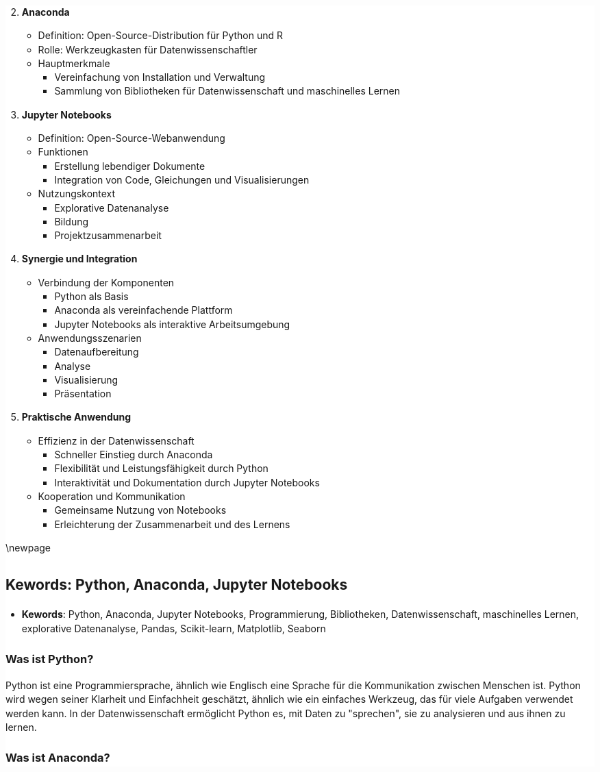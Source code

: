 2. **Anaconda**
   - Definition: Open-Source-Distribution für Python und R
   - Rolle: Werkzeugkasten für Datenwissenschaftler
   - Hauptmerkmale
     - Vereinfachung von Installation und Verwaltung
     - Sammlung von Bibliotheken für Datenwissenschaft und maschinelles Lernen

3. **Jupyter Notebooks**
   - Definition: Open-Source-Webanwendung
   - Funktionen
     - Erstellung lebendiger Dokumente
     - Integration von Code, Gleichungen und Visualisierungen
   - Nutzungskontext
     - Explorative Datenanalyse
     - Bildung
     - Projektzusammenarbeit

4. **Synergie und Integration**
   - Verbindung der Komponenten
     - Python als Basis
     - Anaconda als vereinfachende Plattform
     - Jupyter Notebooks als interaktive Arbeitsumgebung
   - Anwendungsszenarien
     - Datenaufbereitung
     - Analyse
     - Visualisierung
     - Präsentation

5. **Praktische Anwendung**
   - Effizienz in der Datenwissenschaft
     - Schneller Einstieg durch Anaconda
     - Flexibilität und Leistungsfähigkeit durch Python
     - Interaktivität und Dokumentation durch Jupyter Notebooks
   - Kooperation und Kommunikation
     - Gemeinsame Nutzung von Notebooks
     - Erleichterung der Zusammenarbeit und des Lernens

\newpage

## Kewords: Python, Anaconda, Jupyter Notebooks

- **Kewords**: Python, Anaconda, Jupyter Notebooks, Programmierung, Bibliotheken, Datenwissenschaft, maschinelles Lernen, explorative Datenanalyse, Pandas, Scikit-learn, Matplotlib, Seaborn

### Was ist Python?

Python ist eine Programmiersprache, ähnlich wie Englisch eine Sprache für die Kommunikation zwischen Menschen ist. Python wird wegen seiner Klarheit und Einfachheit geschätzt, ähnlich wie ein einfaches Werkzeug, das für viele Aufgaben verwendet werden kann. In der Datenwissenschaft ermöglicht Python es, mit Daten zu "sprechen", sie zu analysieren und aus ihnen zu lernen.

### Was ist Anaconda?
